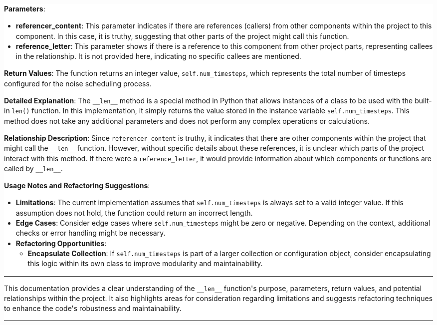 **Parameters**:
- **referencer_content**: This parameter indicates if there are references (callers) from other components within the project to this component. In this case, it is truthy, suggesting that other parts of the project might call this function.
- **reference_letter**: This parameter shows if there is a reference to this component from other project parts, representing callees in the relationship. It is not provided here, indicating no specific callees are mentioned.

**Return Values**: The function returns an integer value, `self.num_timesteps`, which represents the total number of timesteps configured for the noise scheduling process.

**Detailed Explanation**: The `__len__` method is a special method in Python that allows instances of a class to be used with the built-in `len()` function. In this implementation, it simply returns the value stored in the instance variable `self.num_timesteps`. This method does not take any additional parameters and does not perform any complex operations or calculations.

**Relationship Description**: Since `referencer_content` is truthy, it indicates that there are other components within the project that might call the `__len__` function. However, without specific details about these references, it is unclear which parts of the project interact with this method. If there were a `reference_letter`, it would provide information about which components or functions are called by `__len__`.

**Usage Notes and Refactoring Suggestions**: 
- **Limitations**: The current implementation assumes that `self.num_timesteps` is always set to a valid integer value. If this assumption does not hold, the function could return an incorrect length.
- **Edge Cases**: Consider edge cases where `self.num_timesteps` might be zero or negative. Depending on the context, additional checks or error handling might be necessary.
- **Refactoring Opportunities**:
  - **Encapsulate Collection**: If `self.num_timesteps` is part of a larger collection or configuration object, consider encapsulating this logic within its own class to improve modularity and maintainability.

---

This documentation provides a clear understanding of the `__len__` function's purpose, parameters, return values, and potential relationships within the project. It also highlights areas for consideration regarding limitations and suggests refactoring techniques to enhance the code's robustness and maintainability.
***
